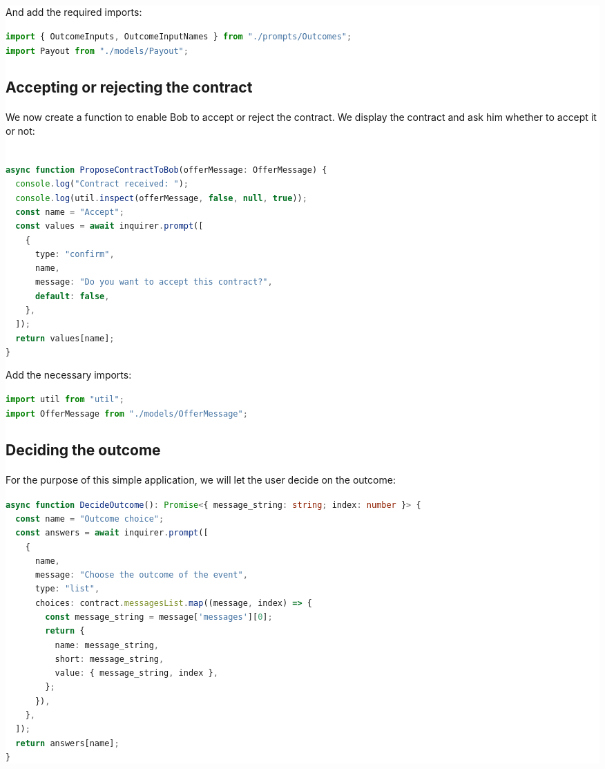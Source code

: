 ```typescript
```

And add the required imports:

```typescript
import { OutcomeInputs, OutcomeInputNames } from "./prompts/Outcomes";
import Payout from "./models/Payout";
```

## Accepting or rejecting the contract

We now create a function to enable Bob to accept or reject the contract.
We display the contract and ask him whether to accept it or not:

```typescript

async function ProposeContractToBob(offerMessage: OfferMessage) {
  console.log("Contract received: ");
  console.log(util.inspect(offerMessage, false, null, true));
  const name = "Accept";
  const values = await inquirer.prompt([
    {
      type: "confirm",
      name,
      message: "Do you want to accept this contract?",
      default: false,
    },
  ]);
  return values[name];
}
```

Add the necessary imports:

```typescript
import util from "util";
import OfferMessage from "./models/OfferMessage";
```

## Deciding the outcome

For the purpose of this simple application, we will let the user decide on the outcome:

```typescript
async function DecideOutcome(): Promise<{ message_string: string; index: number }> {
  const name = "Outcome choice";
  const answers = await inquirer.prompt([
    {
      name,
      message: "Choose the outcome of the event",
      type: "list",
      choices: contract.messagesList.map((message, index) => {
        const message_string = message['messages'][0];
        return {
          name: message_string,
          short: message_string,
          value: { message_string, index },
        };
      }),
    },
  ]);
  return answers[name];
}
```
